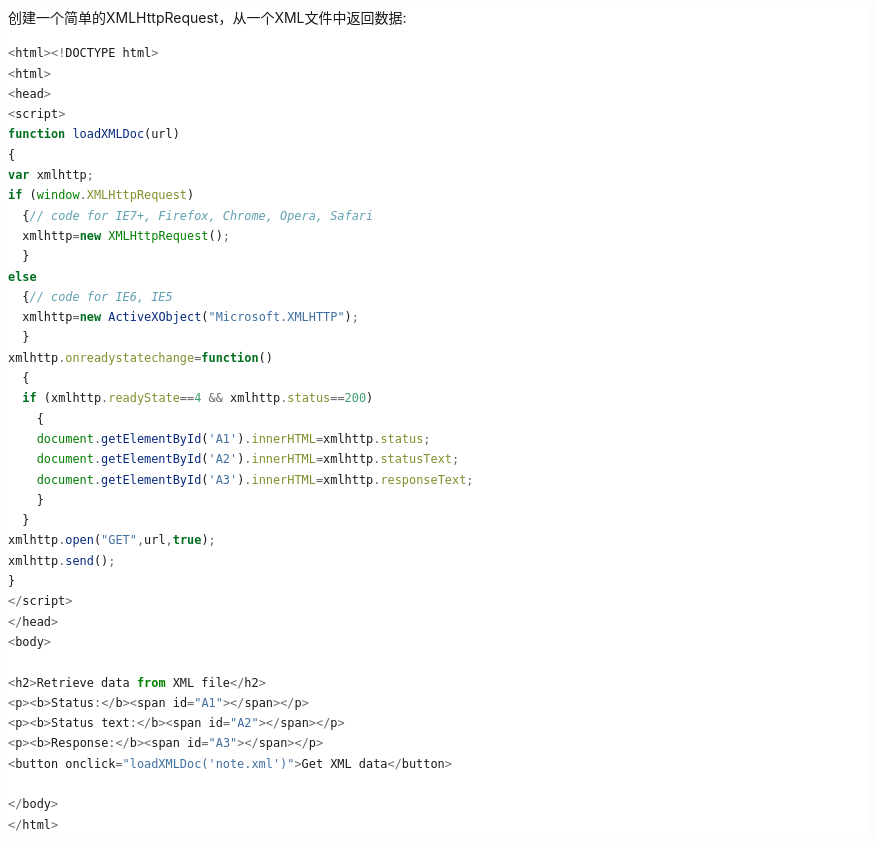创建一个简单的XMLHttpRequest，从一个XML文件中返回数据:

```js
<html><!DOCTYPE html>
<html>
<head>
<script>
function loadXMLDoc(url)
{
var xmlhttp;
if (window.XMLHttpRequest)
  {// code for IE7+, Firefox, Chrome, Opera, Safari
  xmlhttp=new XMLHttpRequest();
  }
else
  {// code for IE6, IE5
  xmlhttp=new ActiveXObject("Microsoft.XMLHTTP");
  }
xmlhttp.onreadystatechange=function()
  {
  if (xmlhttp.readyState==4 && xmlhttp.status==200)
    {
    document.getElementById('A1').innerHTML=xmlhttp.status;
    document.getElementById('A2').innerHTML=xmlhttp.statusText;
    document.getElementById('A3').innerHTML=xmlhttp.responseText;
    }
  }
xmlhttp.open("GET",url,true);
xmlhttp.send();
}
</script>
</head>
<body>

<h2>Retrieve data from XML file</h2>
<p><b>Status:</b><span id="A1"></span></p>
<p><b>Status text:</b><span id="A2"></span></p>
<p><b>Response:</b><span id="A3"></span></p>
<button onclick="loadXMLDoc('note.xml')">Get XML data</button>

</body>
</html>
```

